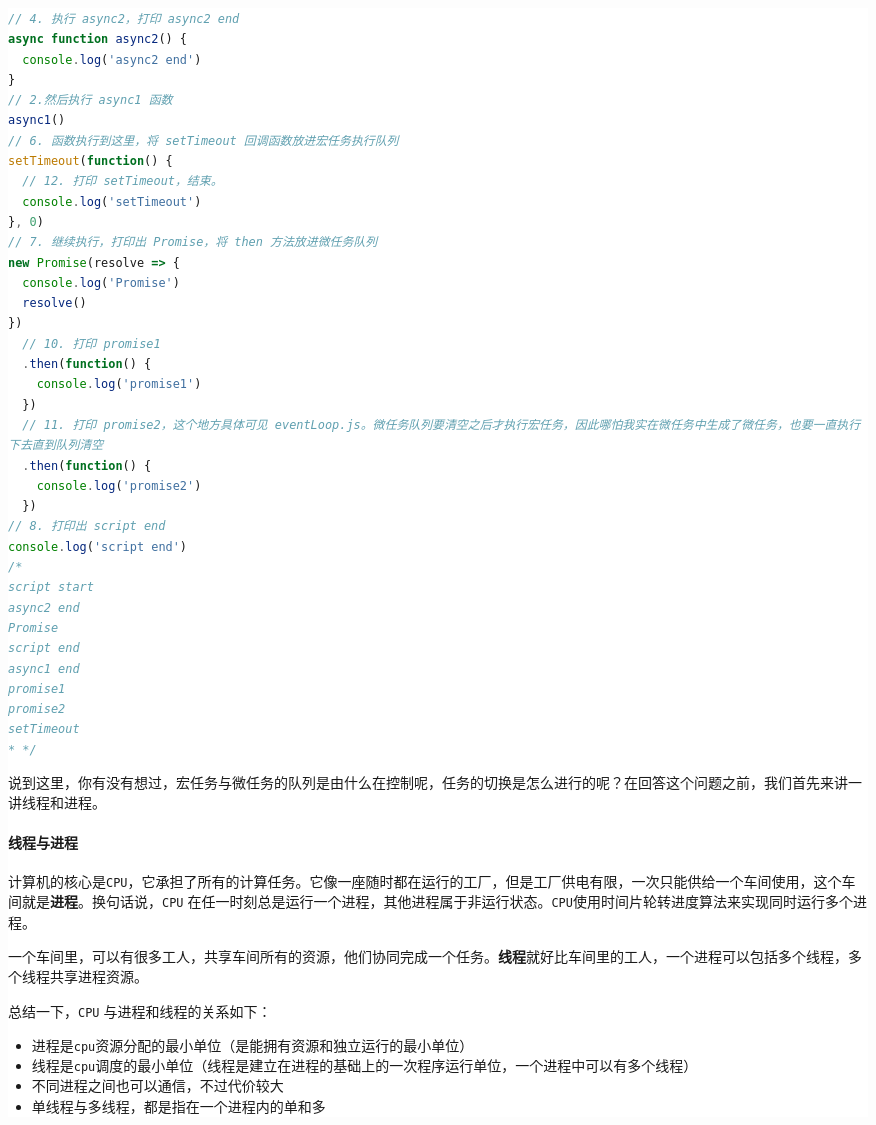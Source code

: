 ```javascript
// 4. 执行 async2，打印 async2 end
async function async2() {
  console.log('async2 end') 
}
// 2.然后执行 async1 函数
async1()
// 6. 函数执行到这里，将 setTimeout 回调函数放进宏任务执行队列
setTimeout(function() {
  // 12. 打印 setTimeout，结束。
  console.log('setTimeout')
}, 0)
// 7. 继续执行，打印出 Promise，将 then 方法放进微任务队列
new Promise(resolve => {
  console.log('Promise')
  resolve()
})
  // 10. 打印 promise1
  .then(function() {
    console.log('promise1')
  })
  // 11. 打印 promise2，这个地方具体可见 eventLoop.js。微任务队列要清空之后才执行宏任务，因此哪怕我实在微任务中生成了微任务，也要一直执行下去直到队列清空
  .then(function() {
    console.log('promise2')
  })
// 8. 打印出 script end
console.log('script end')
/*
script start
async2 end
Promise
script end
async1 end
promise1
promise2
setTimeout
* */
```

说到这里，你有没有想过，宏任务与微任务的队列是由什么在控制呢，任务的切换是怎么进行的呢？在回答这个问题之前，我们首先来讲一讲线程和进程。

#### 线程与进程

计算机的核心是`CPU`，它承担了所有的计算任务。它像一座随时都在运行的工厂，但是工厂供电有限，一次只能供给一个车间使用，这个车间就是**进程**。换句话说，`CPU` 在任一时刻总是运行一个进程，其他进程属于非运行状态。`CPU`使用时间片轮转进度算法来实现同时运行多个进程。

一个车间里，可以有很多工人，共享车间所有的资源，他们协同完成一个任务。**线程**就好比车间里的工人，一个进程可以包括多个线程，多个线程共享进程资源。

总结一下，`CPU` 与进程和线程的关系如下：

- 进程是`cpu`资源分配的最小单位（是能拥有资源和独立运行的最小单位）
- 线程是`cpu`调度的最小单位（线程是建立在进程的基础上的一次程序运行单位，一个进程中可以有多个线程）
- 不同进程之间也可以通信，不过代价较大
- 单线程与多线程，都是指在一个进程内的单和多
